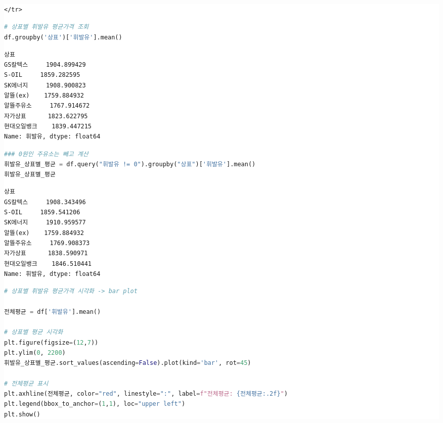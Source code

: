     </tr>
  </tbody>
</table>
</div>




```python
# 상표별 휘발유 평균가격 조회
df.groupby('상표')['휘발유'].mean()
```




    상표
    GS칼텍스     1904.899429
    S-OIL     1859.282595
    SK에너지     1908.900823
    알뜰(ex)    1759.884932
    알뜰주유소     1767.914672
    자가상표      1823.622795
    현대오일뱅크    1839.447215
    Name: 휘발유, dtype: float64




```python
### 0원인 주유소는 빼고 계산
휘발유_상표별_평균 = df.query("휘발유 != 0").groupby("상표")['휘발유'].mean()
휘발유_상표별_평균
```




    상표
    GS칼텍스     1908.343496
    S-OIL     1859.541206
    SK에너지     1910.959577
    알뜰(ex)    1759.884932
    알뜰주유소     1769.908373
    자가상표      1838.590971
    현대오일뱅크    1846.510441
    Name: 휘발유, dtype: float64




```python
# 상표별 휘발유 평균가격 시각화 -> bar plot

전체평균 = df['휘발유'].mean()

# 상표별 평균 시각화
plt.figure(figsize=(12,7))
plt.ylim(0, 2200)
휘발유_상표별_평균.sort_values(ascending=False).plot(kind='bar', rot=45)

# 전체평균 표시
plt.axhline(전체평균, color="red", linestyle=":", label=f"전체평균: {전체평균:.2f}")
plt.legend(bbox_to_anchor=(1,1), loc="upper left")
plt.show()
```
